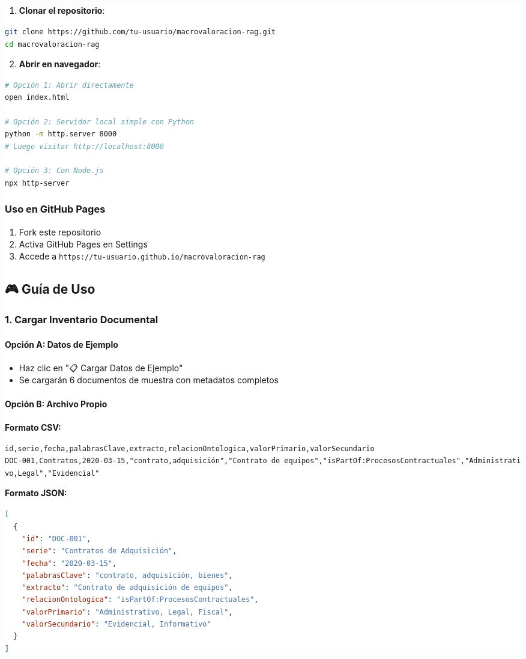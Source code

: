 1. **Clonar el repositorio**:
```bash
git clone https://github.com/tu-usuario/macrovaloracion-rag.git
cd macrovaloracion-rag
```

2. **Abrir en navegador**:
```bash
# Opción 1: Abrir directamente
open index.html

# Opción 2: Servidor local simple con Python
python -m http.server 8000
# Luego visitar http://localhost:8000

# Opción 3: Con Node.js
npx http-server
```

### Uso en GitHub Pages

1. Fork este repositorio
2. Activa GitHub Pages en Settings
3. Accede a `https://tu-usuario.github.io/macrovaloracion-rag`

## 🎮 Guía de Uso

### 1. Cargar Inventario Documental

#### Opción A: Datos de Ejemplo
- Haz clic en "📋 Cargar Datos de Ejemplo"
- Se cargarán 6 documentos de muestra con metadatos completos

#### Opción B: Archivo Propio
**Formato CSV:**
```csv
id,serie,fecha,palabrasClave,extracto,relacionOntologica,valorPrimario,valorSecundario
DOC-001,Contratos,2020-03-15,"contrato,adquisición","Contrato de equipos","isPartOf:ProcesosContractuales","Administrativo,Legal","Evidencial"
```

**Formato JSON:**
```json
[
  {
    "id": "DOC-001",
    "serie": "Contratos de Adquisición",
    "fecha": "2020-03-15",
    "palabrasClave": "contrato, adquisición, bienes",
    "extracto": "Contrato de adquisición de equipos",
    "relacionOntologica": "isPartOf:ProcesosContractuales",
    "valorPrimario": "Administrativo, Legal, Fiscal",
    "valorSecundario": "Evidencial, Informativo"
  }
]
```
